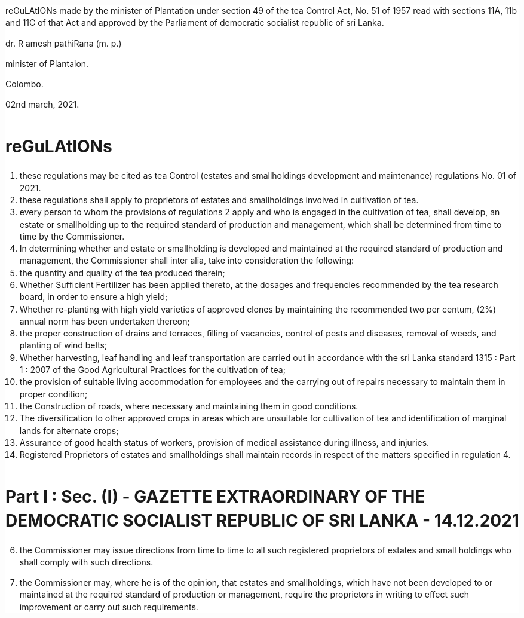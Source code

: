 reGuLAtIONs made by the minister of Plantation under section 49 of the tea Control Act, No. 51 of 1957 read with sections 11A, 11b and 11C of that Act and approved by the Parliament of democratic socialist republic of sri Lanka.

dr. R amesh pathiRana (m. p.)

minister of Plantaion.

Colombo.

02nd march, 2021.

# reGuLAtIONs

1. these regulations may be cited as tea Control (estates and smallholdings development and maintenance) regulations No. 01 of 2021.
2. these regulations shall apply to proprietors of estates and smallholdings involved in cultivation of tea.
3. every person to whom the provisions of regulations 2 apply and who is engaged in the cultivation of tea, shall develop, an estate or smallholding up to the required standard of production and management, which shall be determined from time to time by the Commissioner.
4. In determining whether and estate or smallholding is developed and maintained at the required standard of production and management, the Commissioner shall inter alia, take into consideration the following:
1. the quantity and quality of the tea produced therein;
2. Whether Sufﬁcient Fertilizer has been applied thereto, at the dosages and frequencies recommended by the tea research board, in order to ensure a high yield;
3. Whether re-planting with high yield varieties of approved clones by maintaining the recommended two per centum, (2%) annual norm has been undertaken thereon;
4. the proper construction of drains and terraces, ﬁlling of vacancies, control of pests and diseases, removal of weeds, and planting of wind belts;
5. Whether harvesting, leaf handling and leaf transportation are carried out in accordance with the sri Lanka standard 1315 : Part 1 : 2007 of the Good Agricultural Practices for the cultivation of tea;
6. the provision of suitable living accommodation for employees and the carrying out of repairs necessary to maintain them in proper condition;
7. the Construction of roads, where necessary and maintaining them in good conditions.
8. The diversiﬁcation to other approved crops in areas which are unsuitable for cultivation of tea and identiﬁcation of marginal lands for alternate crops;
9. Assurance of good health status of workers, provision of medical assistance during illness, and injuries.
5. Registered Proprietors of estates and smallholdings shall maintain records in respect of the matters speciﬁed in regulation 4.
# Part I : Sec. (I) - GAZETTE EXTRAORDINARY OF THE DEMOCRATIC SOCIALIST REPUBLIC OF SRI LANKA - 14.12.2021

6. the Commissioner may issue directions from time to time to all such registered proprietors of estates and small holdings who shall comply with such directions.

7. the Commissioner may, where he is of the opinion, that estates and smallholdings, which have not been developed to or maintained at the required standard of production or management, require the proprietors in writing to effect such improvement or carry out such requirements.
